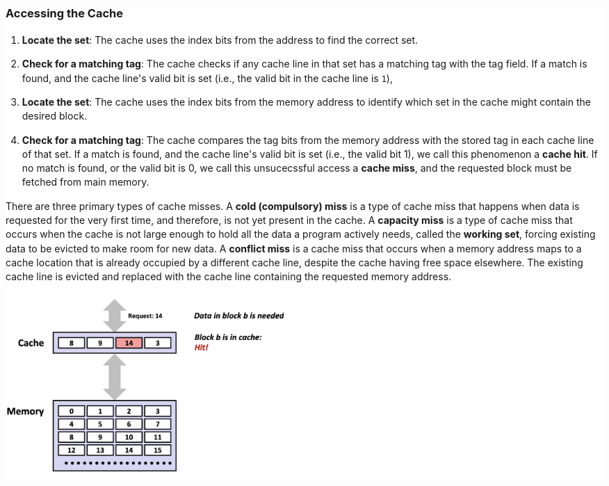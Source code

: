### Accessing the Cache

1. **Locate the set**: The cache uses the index bits from the address to find the correct set.
2. **Check for a matching tag**: The cache checks if any cache line in that set has a matching tag with the tag field.
If a match is found, and the cache line's valid bit is set (i.e., the valid bit in the cache line is `1`),

1. **Locate the set**: The cache uses the index bits from the memory address to identify which set in the cache might contain the desired block.

2. **Check for a matching tag**: The cache compares the tag bits from the memory address with the stored tag in each cache line of that set. If a match is found, and the cache line's valid bit is set (i.e., the valid bit $1$), we call this phenomenon a **cache hit**. If no match is found, or the valid bit is $0$, we call this unsucecssful access a **cache miss**, and the requested block must be fetched from main memory.

There are three primary types of cache misses. A **cold (compulsory) miss** is a type of cache miss that happens when data is requested for the very first time, and therefore, is not yet present in the cache. A **capacity miss** is a type of cache miss that occurs when the cache is not large enough to hold all the data a program actively needs, called the **working set**, forcing existing data to be evicted to make room for new data. A **conflict miss** is a cache miss that occurs when a memory address maps to a cache location that is already occupied by a different cache line, despite the cache having free space elsewhere. The existing cache line is evicted and replaced with the cache line containing the requested memory address.

<img src="images/cache-hit.png" width="400">
